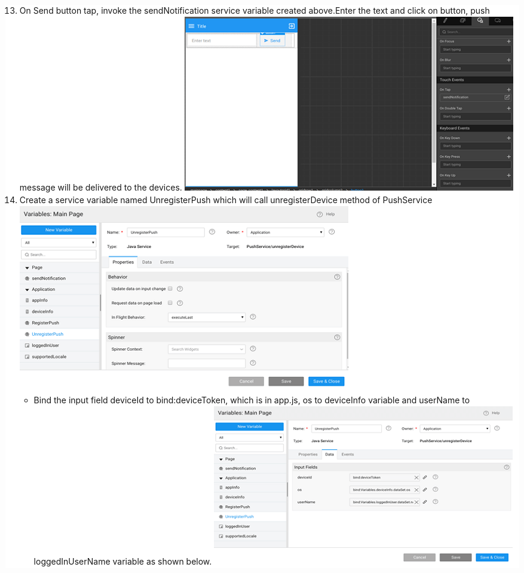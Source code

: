 13. On Send button tap, invoke the sendNotification service variable created above.Enter the text and click on button, push message will be delivered to the devices. [![](./assets/push_sendButton.png)](./assets/push_sendButton.png)
14. Create a service variable named UnregisterPush which will call unregisterDevice method of PushService [![](./assets/push_serviceVar3.png)](./assets/push_serviceVar3.png)
    - Bind the input field deviceId to bind:deviceToken, which is in app.js, os to deviceInfo variable and userName to loggedInUserName variable as shown below. [![](./assets/push_serviceVar3_input.png)](./assets/push_serviceVar3_input.png)